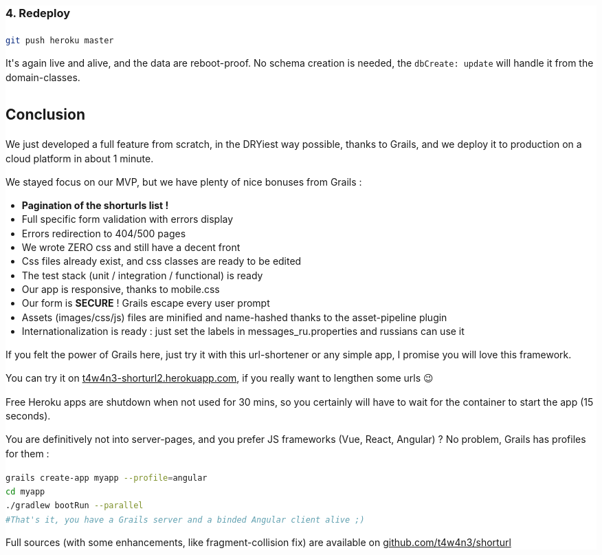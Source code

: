 ### 4. Redeploy

```sh
git push heroku master
```

It's again live and alive, and the data are reboot-proof.
No schema creation is needed, the `dbCreate: update` will handle it from the domain-classes.

## Conclusion

We just developed a full feature from scratch, in the DRYiest way possible, thanks to Grails, and we deploy it to production on a cloud platform in about 1 minute.

We stayed focus on our MVP, but we have plenty of nice bonuses from Grails :

* **Pagination of the shorturls list !**
* Full specific form validation with errors display
* Errors redirection to 404/500 pages
* We wrote ZERO css and still have a decent front
* Css files already exist, and css classes are ready to be edited
* The test stack (unit / integration / functional) is ready
* Our app is responsive, thanks to mobile.css
* Our form is **SECURE** ! Grails escape every user prompt
* Assets (images/css/js) files are minified and name-hashed thanks to the asset-pipeline plugin
* Internationalization is ready : just set the labels in messages_ru.properties and russians can use it

If you felt the power of Grails here, just try it with this url-shortener or any simple app, I promise you will love this framework.

You can try it on [t4w4n3-shorturl2.herokuapp.com](https://t4w4n3-shorturl2.herokuapp.com/), if you really want to lengthen some urls :wink:

Free Heroku apps are shutdown when not used for 30 mins, so you certainly will have to wait for the container to start the app (15 seconds).

You are definitively not into server-pages, and you prefer JS frameworks (Vue, React, Angular) ? No problem, Grails has profiles for them :

```sh
grails create-app myapp --profile=angular
cd myapp
./gradlew bootRun --parallel
#That's it, you have a Grails server and a binded Angular client alive ;)
```

Full sources (with some enhancements, like fragment-collision fix)  are available on [github.com/t4w4n3/shorturl](https://github.com/t4w4n3/shorturl/)